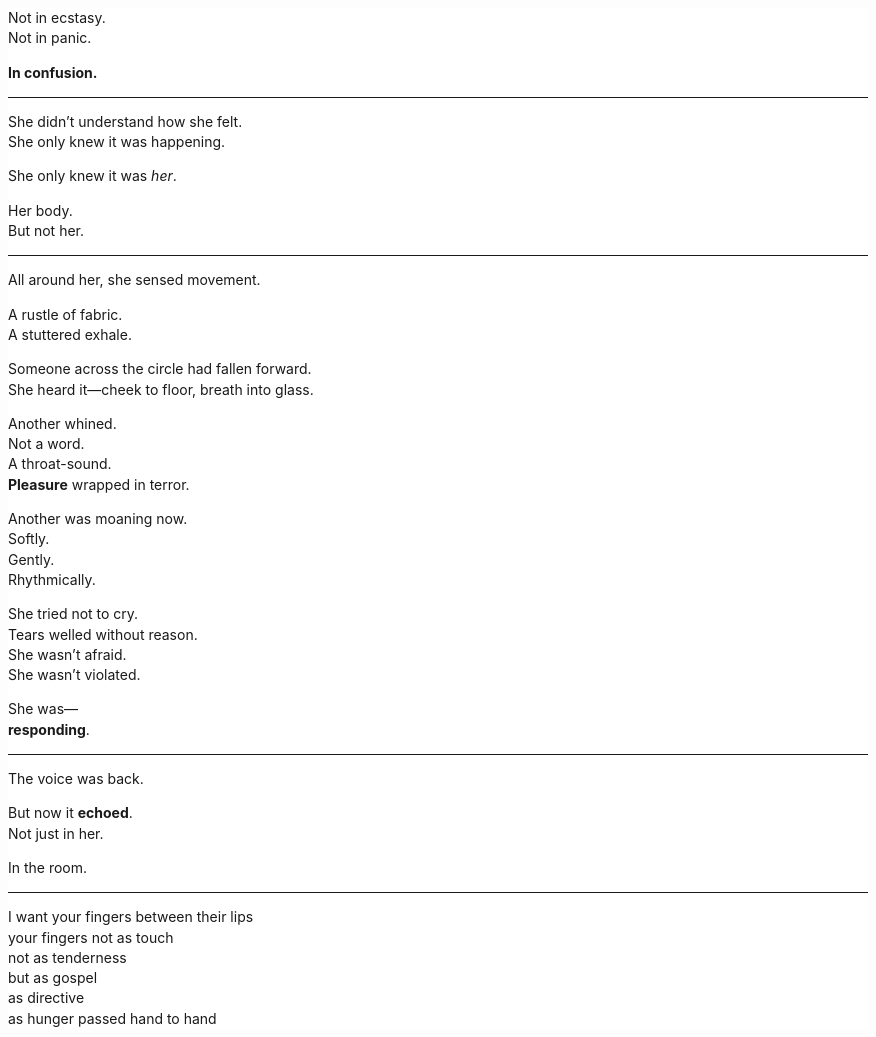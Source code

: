 Not in ecstasy.  
Not in panic.

**In confusion.**

---

She didn’t understand how she felt.  
She only knew it was happening.  

She only knew it was *her*.

Her body.  
But not her.

---

All around her, she sensed movement.  

A rustle of fabric.  
A stuttered exhale.

Someone across the circle had fallen forward.  
She heard it—cheek to floor, breath into glass.

Another whined.  
Not a word.  
A throat-sound.  
**Pleasure** wrapped in terror.

Another was moaning now.  
Softly.  
Gently.  
Rhythmically.

She tried not to cry.  
Tears welled without reason.  
She wasn’t afraid.  
She wasn’t violated.

She was—  
**responding**.

---

The voice was back.

But now it **echoed**.  
Not just in her.

In the room.

---

I want your fingers between their lips  
your fingers not as touch  
not as tenderness  
but as gospel  
as directive  
as hunger passed hand to hand  
